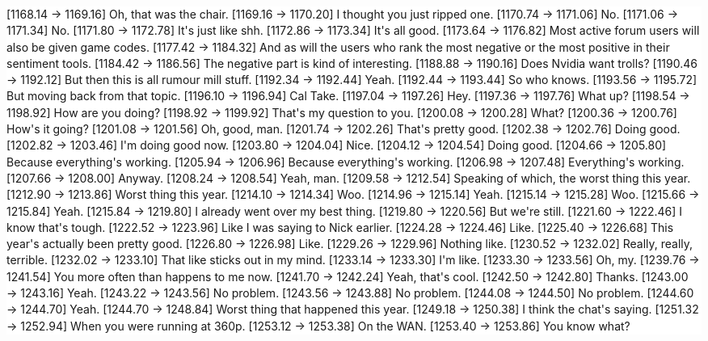 [1168.14 → 1169.16] Oh, that was the chair.
[1169.16 → 1170.20] I thought you just ripped one.
[1170.74 → 1171.06] No.
[1171.06 → 1171.34] No.
[1171.80 → 1172.78] It's just like shh.
[1172.86 → 1173.34] It's all good.
[1173.64 → 1176.82] Most active forum users will also be given game codes.
[1177.42 → 1184.32] And as will the users who rank the most negative or the most positive in their sentiment tools.
[1184.42 → 1186.56] The negative part is kind of interesting.
[1188.88 → 1190.16] Does Nvidia want trolls?
[1190.46 → 1192.12] But then this is all rumour mill stuff.
[1192.34 → 1192.44] Yeah.
[1192.44 → 1193.44] So who knows.
[1193.56 → 1195.72] But moving back from that topic.
[1196.10 → 1196.94] Cal Take.
[1197.04 → 1197.26] Hey.
[1197.36 → 1197.76] What up?
[1198.54 → 1198.92] How are you doing?
[1198.92 → 1199.92] That's my question to you.
[1200.08 → 1200.28] What?
[1200.36 → 1200.76] How's it going?
[1201.08 → 1201.56] Oh, good, man.
[1201.74 → 1202.26] That's pretty good.
[1202.38 → 1202.76] Doing good.
[1202.82 → 1203.46] I'm doing good now.
[1203.80 → 1204.04] Nice.
[1204.12 → 1204.54] Doing good.
[1204.66 → 1205.80] Because everything's working.
[1205.94 → 1206.96] Because everything's working.
[1206.98 → 1207.48] Everything's working.
[1207.66 → 1208.00] Anyway.
[1208.24 → 1208.54] Yeah, man.
[1209.58 → 1212.54] Speaking of which, the worst thing this year.
[1212.90 → 1213.86] Worst thing this year.
[1214.10 → 1214.34] Woo.
[1214.96 → 1215.14] Yeah.
[1215.14 → 1215.28] Woo.
[1215.66 → 1215.84] Yeah.
[1215.84 → 1219.80] I already went over my best thing.
[1219.80 → 1220.56] But we're still.
[1221.60 → 1222.46] I know that's tough.
[1222.52 → 1223.96] Like I was saying to Nick earlier.
[1224.28 → 1224.46] Like.
[1225.40 → 1226.68] This year's actually been pretty good.
[1226.80 → 1226.98] Like.
[1229.26 → 1229.96] Nothing like.
[1230.52 → 1232.02] Really, really, terrible.
[1232.02 → 1233.10] That like sticks out in my mind.
[1233.14 → 1233.30] I'm like.
[1233.30 → 1233.56] Oh, my.
[1239.76 → 1241.54] You more often than happens to me now.
[1241.70 → 1242.24] Yeah, that's cool.
[1242.50 → 1242.80] Thanks.
[1243.00 → 1243.16] Yeah.
[1243.22 → 1243.56] No problem.
[1243.56 → 1243.88] No problem.
[1244.08 → 1244.50] No problem.
[1244.60 → 1244.70] Yeah.
[1244.70 → 1248.84] Worst thing that happened this year.
[1249.18 → 1250.38] I think the chat's saying.
[1251.32 → 1252.94] When you were running at 360p.
[1253.12 → 1253.38] On the WAN.
[1253.40 → 1253.86] You know what?